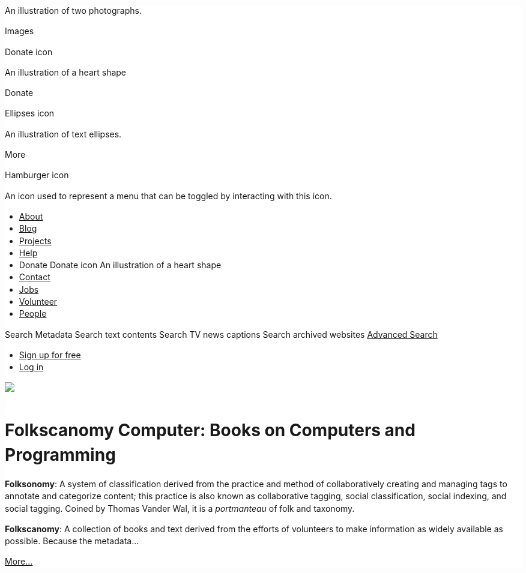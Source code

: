 An illustration of two photographs.

<span class="label style-scope media-button">Images</span>

Donate icon

An illustration of a heart shape

<span class="label style-scope media-button">Donate</span>

Ellipses icon

An illustration of text ellipses.

<span class="label style-scope media-button">More</span>

Hamburger icon

An icon used to represent a menu that can be toggled by interacting with this icon.

-   <a href="https://archive.org/about/" class="about style-scope desktop-subnav">About</a>
-   <a href="https://blog.archive.org/" class="blog style-scope desktop-subnav">Blog</a>
-   <a href="https://archive.org/projects/" class="projects style-scope desktop-subnav">Projects</a>
-   <a href="https://archive.org/about/faqs.php" class="help style-scope desktop-subnav">Help</a>
-   Donate
    Donate icon
    An illustration of a heart shape
-   <a href="https://archive.org/about/contact.php" class="contact style-scope desktop-subnav">Contact</a>
-   <a href="https://archive.org/about/jobs.php" class="jobs style-scope desktop-subnav">Jobs</a>
-   <a href="https://archive.org/about/volunteerpositions.php" class="volunteer style-scope desktop-subnav">Volunteer</a>
-   <a href="https://archive.org/about/bios.php" class="people style-scope desktop-subnav">People</a>

Search Metadata Search text contents Search TV news captions Search archived websites <a href="https://archive.org/advancedsearch.php" class="advanced-search style-scope search-menu">Advanced Search</a>

-   <a href="https://archive.org/account/signup" class="style-scope signed-out-dropdown">Sign up for free</a>
-   <a href="https://archive.org/account/login" class="style-scope signed-out-dropdown">Log in</a>

<img src="https://ia601909.us.archive.org/1/items/folkscanomy_computer/folkscanomy_computer_itemimage.jpg" id="file-dropper-img" class="img-responsive" />

Folkscanomy Computer: Books on Computers and Programming
========================================================

**Folksonomy**: A system of classification derived from the practice and method of collaboratively creating and managing tags to annotate and categorize content; this practice is also known as collaborative tagging, social classification, social indexing, and social tagging. Coined by Thomas Vander Wal, it is a *portmanteau* of folk and taxonomy.

**Folkscanomy**: A collection of books and text derived from the efforts of volunteers to make information as widely available as possible. Because the metadata...

[More...](/details/folkscanomy_computer?tab=about)
